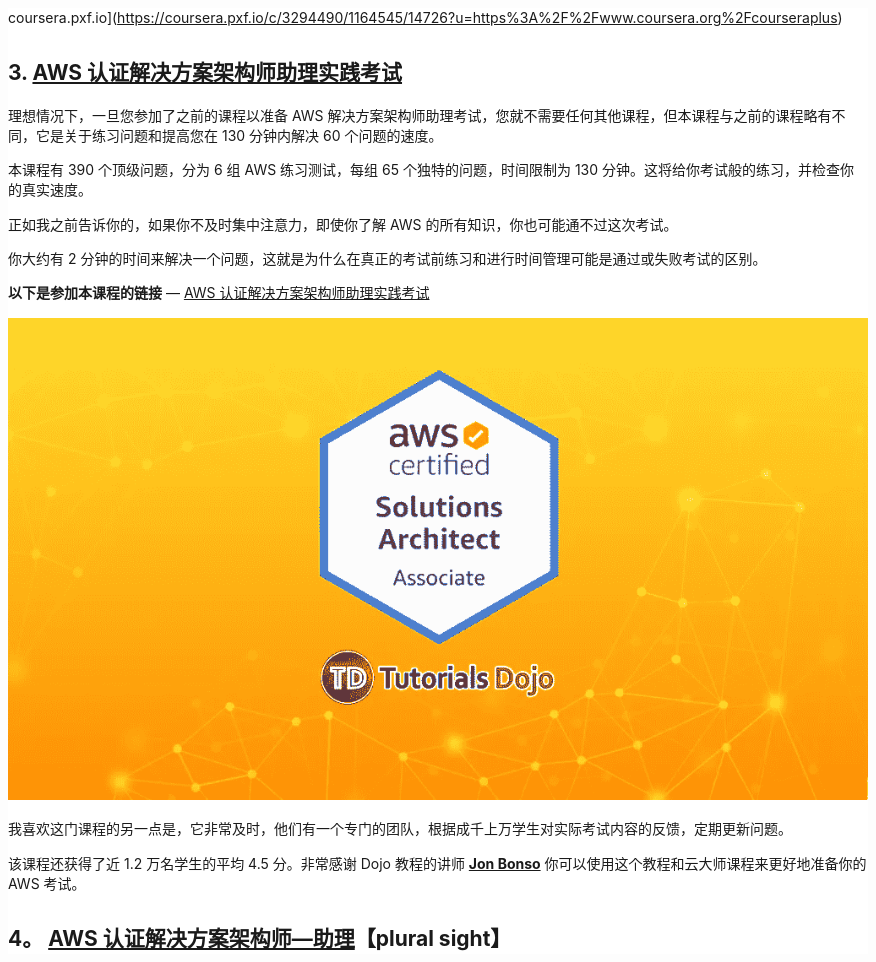 coursera.pxf.io](https://coursera.pxf.io/c/3294490/1164545/14726?u=https%3A%2F%2Fwww.coursera.org%2Fcourseraplus) 

## 3. [AWS 认证解决方案架构师助理实践考试](https://click.linksynergy.com/deeplink?id=JVFxdTr9V80&mid=39197&murl=https%3A%2F%2Fwww.udemy.com%2Faws-certified-solutions-architect-associate-amazon-practice-exams%2F)

理想情况下，一旦您参加了之前的课程以准备 AWS 解决方案架构师助理考试，您就不需要任何其他课程，但本课程与之前的课程略有不同，它是关于练习问题和提高您在 130 分钟内解决 60 个问题的速度。

本课程有 390 个顶级问题，分为 6 组 AWS 练习测试，每组 65 个独特的问题，时间限制为 130 分钟。这将给你考试般的练习，并检查你的真实速度。

正如我之前告诉你的，如果你不及时集中注意力，即使你了解 AWS 的所有知识，你也可能通不过这次考试。

你大约有 2 分钟的时间来解决一个问题，这就是为什么在真正的考试前练习和进行时间管理可能是通过或失败考试的区别。

**以下是参加本课程的链接** — [AWS 认证解决方案架构师助理实践考试](https://click.linksynergy.com/deeplink?id=JVFxdTr9V80&mid=39197&murl=https%3A%2F%2Fwww.udemy.com%2Faws-certified-solutions-architect-associate-amazon-practice-exams%2F)

[![](img/37f942bb32b396bdf58c7bca81e73b98.png)](https://click.linksynergy.com/deeplink?id=JVFxdTr9V80&mid=39197&murl=https%3A%2F%2Fwww.udemy.com%2Faws-certified-solutions-architect-associate-amazon-practice-exams%2F)

我喜欢这门课程的另一点是，它非常及时，他们有一个专门的团队，根据成千上万学生对实际考试内容的反馈，定期更新问题。

该课程还获得了近 1.2 万名学生的平均 4.5 分。非常感谢 Dojo 教程的讲师 [**Jon Bonso**](https://click.linksynergy.com/deeplink?id=CuIbQrBnhiw&mid=39197&murl=https%3A%2F%2Fwww.udemy.com%2Fuser%2Fjonjonbonso%2F) 你可以使用这个教程和云大师课程来更好地准备你的 AWS 考试。

## **4。** [**AWS 认证解决方案架构师—助理**](https://pluralsight.pxf.io/c/1193463/424552/7490?u=https%3A%2F%2Fwww.pluralsight.com%2Fcourses%2Faws-certified-solutions-architect-associate)**【plural sight】**
